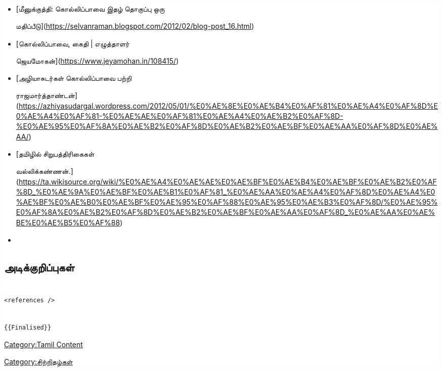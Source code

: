 

-   [மீனுக்குத்தி: கொல்லிப்பாவை இதழ் தொகுப்பு ஒரு

    மதிப்பீடு](https://selvanraman.blogspot.com/2012/02/blog-post_16.html)

-   [கொல்லிப்பாவை, கைதி \| எழுத்தாளர்

    ஜெயமோகன்](https://www.jeyamohan.in/108415/)

-   [அழியாசுடர்கள் கொல்லிப்பாவை பற்றி

    ராஜமார்த்தாண்டன்](https://azhiyasudargal.wordpress.com/2012/05/01/%E0%AE%8E%E0%AE%B4%E0%AF%81%E0%AE%A4%E0%AF%8D%E0%AE%A4%E0%AF%81-%E0%AE%AE%E0%AF%81%E0%AE%A4%E0%AE%B2%E0%AF%8D-%E0%AE%95%E0%AF%8A%E0%AE%B2%E0%AF%8D%E0%AE%B2%E0%AE%BF%E0%AE%AA%E0%AF%8D%E0%AE%AA/)

-   [தமிழில் சிறுபத்திரிகைகள்

    வல்லிக்கண்ணன்.](https://ta.wikisource.org/wiki/%E0%AE%A4%E0%AE%AE%E0%AE%BF%E0%AE%B4%E0%AE%BF%E0%AE%B2%E0%AF%8D_%E0%AE%9A%E0%AE%BF%E0%AE%B1%E0%AF%81_%E0%AE%AA%E0%AE%A4%E0%AF%8D%E0%AE%A4%E0%AE%BF%E0%AE%B0%E0%AE%BF%E0%AE%95%E0%AF%88%E0%AE%95%E0%AE%B3%E0%AF%8D/%E0%AE%95%E0%AF%8A%E0%AE%B2%E0%AF%8D%E0%AE%B2%E0%AE%BF%E0%AE%AA%E0%AF%8D_%E0%AE%AA%E0%AE%BE%E0%AE%B5%E0%AF%88)

-   



## அடிக்குறிப்புகள்



```{=html}

<references />

```

```{=mediawiki}

{{Finalised}}

```

[Category:Tamil Content](Category:Tamil_Content "wikilink")

[Category:சிற்றிதழ்கள்](Category:சிற்றிதழ்கள் "wikilink")



[^1]: [\'எழுத்து' முதல் \'கொல்லிப்பாவை' வரை-ராஜமார்த்தாண்டன் \| அழியாச் சுடர்கள்

    (azhiyasudargal.wordpress.com)](https://azhiyasudargal.wordpress.com/2012/05/01/%E0%AE%8E%E0%AE%B4%E0%AF%81%E0%AE%A4%E0%AF%8D%E0%AE%A4%E0%AF%81-%E0%AE%AE%E0%AF%81%E0%AE%A4%E0%AE%B2%E0%AF%8D-%E0%AE%95%E0%AF%8A%E0%AE%B2%E0%AF%8D%E0%AE%B2%E0%AE%BF%E0%AE%AA%E0%AF%8D%E0%AE%AA/)

